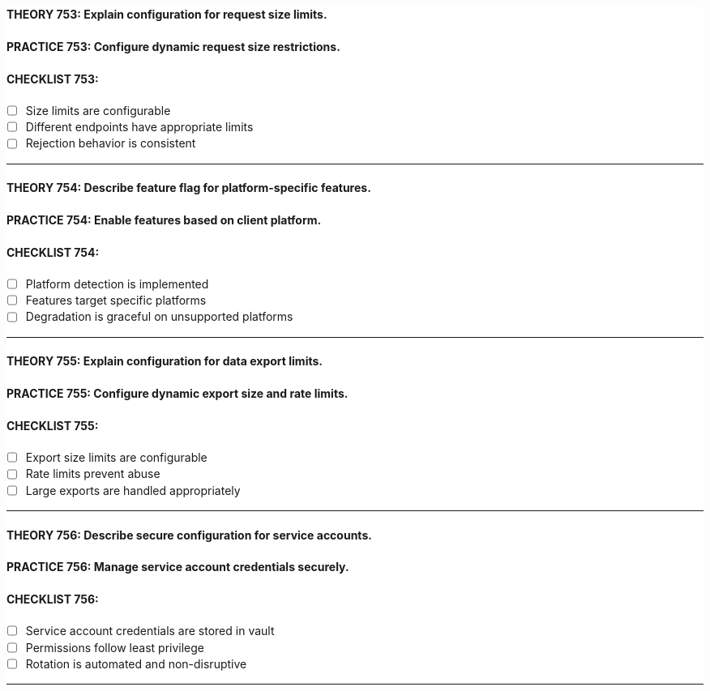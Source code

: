 #### THEORY 753: Explain configuration for request size limits.

#### PRACTICE 753: Configure dynamic request size restrictions.

#### CHECKLIST 753:

- [ ] Size limits are configurable
- [ ] Different endpoints have appropriate limits
- [ ] Rejection behavior is consistent

---

#### THEORY 754: Describe feature flag for platform-specific features.

#### PRACTICE 754: Enable features based on client platform.

#### CHECKLIST 754:

- [ ] Platform detection is implemented
- [ ] Features target specific platforms
- [ ] Degradation is graceful on unsupported platforms

---

#### THEORY 755: Explain configuration for data export limits.

#### PRACTICE 755: Configure dynamic export size and rate limits.

#### CHECKLIST 755:

- [ ] Export size limits are configurable
- [ ] Rate limits prevent abuse
- [ ] Large exports are handled appropriately

---

#### THEORY 756: Describe secure configuration for service accounts.

#### PRACTICE 756: Manage service account credentials securely.

#### CHECKLIST 756:

- [ ] Service account credentials are stored in vault
- [ ] Permissions follow least privilege
- [ ] Rotation is automated and non-disruptive

---